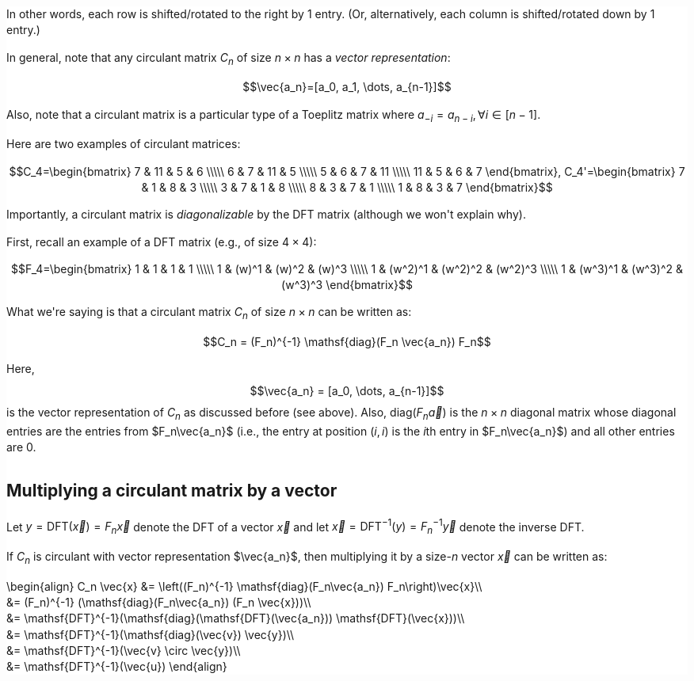 In other words, each row is shifted/rotated to the right by 1 entry.
(Or, alternatively, each column is shifted/rotated down by 1 entry.)

In general, note that any circulant matrix $C_n$ of size $n\times n$ has a _vector representation_:

$$\vec{a_n}=[a_0, a_1, \dots, a_{n-1}]$$

Also, note that a circulant matrix is a particular type of a Toeplitz matrix where $a_{-i} = a_{n-i}, \forall i \in[n-1]$.

Here are two examples of circulant matrices:

$$C_4=\begin{bmatrix}
7  & 11 & 5  & 6  \\\\\
6  & 7  & 11 & 5  \\\\\
5  & 6  & 7  & 11 \\\\\
11 & 5  & 6  & 7
\end{bmatrix},
C_4'=\begin{bmatrix}
7 & 1 & 8 & 3 \\\\\
3 & 7 & 1 & 8 \\\\\
8 & 3 & 7 & 1 \\\\\
1 & 8 & 3 & 7
\end{bmatrix}$$

Importantly, a circulant matrix is _diagonalizable_ by the DFT matrix (although we won't explain why).

First, recall an example of a DFT matrix (e.g., of size $4 \times 4$):

$$F_4=\begin{bmatrix}
1 & 1     & 1     & 1 \\\\\
1 & (w)^1  & (w)^2  & (w)^3 \\\\\
1 & (w^2)^1 & (w^2)^2 & (w^2)^3 \\\\\
1 & (w^3)^1 & (w^3)^2 & (w^3)^3
\end{bmatrix}$$

What we're saying is that a circulant matrix $C_n$ of size $n\times n$ can be written as:

$$C_n = (F_n)^{-1} \mathsf{diag}(F_n \vec{a_n}) F_n$$

Here, $$\vec{a_n} = [a_0, \dots, a_{n-1}]$$ is the vector representation of $C_n$ as discussed before (see above).
Also, $\mathsf{diag}(F_n \vec{a})$ is the $n\times n$ diagonal matrix whose diagonal entries are the entries from $F_n\vec{a_n}$ (i.e., the entry at position $(i,i)$ is the $i$th entry in $F_n\vec{a_n}$) and all other entries are 0. 

## Multiplying a circulant matrix by a vector 

Let $y=\mathsf{DFT}(\vec{x}) = F_n \vec{x}$ denote the DFT of a vector $\vec{x}$ and let $\vec{x}=\mathsf{DFT}^{-1}(y)=F_n^{-1} \vec{y}$ denote the inverse DFT.

If $C_n$ is circulant with vector representation $\vec{a_n}$, then multiplying it by a size-$n$ vector $\vec{x}$ can be written as:

\begin{align}
    C_n \vec{x} &= \left((F_n)^{-1} \mathsf{diag}(F_n\vec{a_n}) F_n\right)\vec{x}\\\\\
                &= (F_n)^{-1} (\mathsf{diag}(F_n\vec{a_n}) (F_n \vec{x}))\\\\\
                &= \mathsf{DFT}^{-1}(\mathsf{diag}(\mathsf{DFT}(\vec{a_n})) \mathsf{DFT}(\vec{x}))\\\\\
                &= \mathsf{DFT}^{-1}(\mathsf{diag}(\vec{v}) \vec{y})\\\\\
                &= \mathsf{DFT}^{-1}(\vec{v} \circ \vec{y})\\\\\
                &= \mathsf{DFT}^{-1}(\vec{u})
\end{align}

